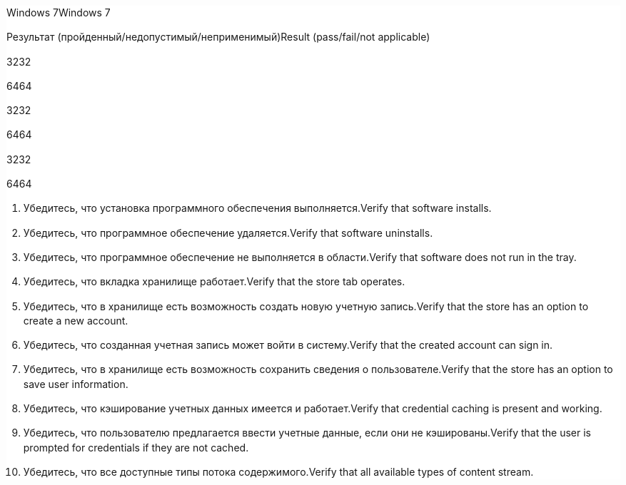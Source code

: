 <span data-ttu-id="4c616-139">Windows 7</span><span class="sxs-lookup"><span data-stu-id="4c616-139">Windows 7</span></span>

<span data-ttu-id="4c616-140">Результат (пройденный/недопустимый/неприменимый)</span><span class="sxs-lookup"><span data-stu-id="4c616-140">Result (pass/fail/not applicable)</span></span>

<span data-ttu-id="4c616-141">32</span><span class="sxs-lookup"><span data-stu-id="4c616-141">32</span></span>

<span data-ttu-id="4c616-142">64</span><span class="sxs-lookup"><span data-stu-id="4c616-142">64</span></span>

<span data-ttu-id="4c616-143">32</span><span class="sxs-lookup"><span data-stu-id="4c616-143">32</span></span>

<span data-ttu-id="4c616-144">64</span><span class="sxs-lookup"><span data-stu-id="4c616-144">64</span></span>

<span data-ttu-id="4c616-145">32</span><span class="sxs-lookup"><span data-stu-id="4c616-145">32</span></span>

<span data-ttu-id="4c616-146">64</span><span class="sxs-lookup"><span data-stu-id="4c616-146">64</span></span>

1. <span data-ttu-id="4c616-147">Убедитесь, что установка программного обеспечения выполняется.</span><span class="sxs-lookup"><span data-stu-id="4c616-147">Verify that software installs.</span></span>

2. <span data-ttu-id="4c616-148">Убедитесь, что программное обеспечение удаляется.</span><span class="sxs-lookup"><span data-stu-id="4c616-148">Verify that software uninstalls.</span></span>

3. <span data-ttu-id="4c616-149">Убедитесь, что программное обеспечение не выполняется в области.</span><span class="sxs-lookup"><span data-stu-id="4c616-149">Verify that software does not run in the tray.</span></span>

4. <span data-ttu-id="4c616-150">Убедитесь, что вкладка хранилище работает.</span><span class="sxs-lookup"><span data-stu-id="4c616-150">Verify that the store tab operates.</span></span>

5. <span data-ttu-id="4c616-151">Убедитесь, что в хранилище есть возможность создать новую учетную запись.</span><span class="sxs-lookup"><span data-stu-id="4c616-151">Verify that the store has an option to create a new account.</span></span>

6. <span data-ttu-id="4c616-152">Убедитесь, что созданная учетная запись может войти в систему.</span><span class="sxs-lookup"><span data-stu-id="4c616-152">Verify that the created account can sign in.</span></span>

7. <span data-ttu-id="4c616-153">Убедитесь, что в хранилище есть возможность сохранить сведения о пользователе.</span><span class="sxs-lookup"><span data-stu-id="4c616-153">Verify that the store has an option to save user information.</span></span>

8. <span data-ttu-id="4c616-154">Убедитесь, что кэширование учетных данных имеется и работает.</span><span class="sxs-lookup"><span data-stu-id="4c616-154">Verify that credential caching is present and working.</span></span>

9. <span data-ttu-id="4c616-155">Убедитесь, что пользователю предлагается ввести учетные данные, если они не кэшированы.</span><span class="sxs-lookup"><span data-stu-id="4c616-155">Verify that the user is prompted for credentials if they are not cached.</span></span>

10. <span data-ttu-id="4c616-156">Убедитесь, что все доступные типы потока содержимого.</span><span class="sxs-lookup"><span data-stu-id="4c616-156">Verify that all available types of content stream.</span></span>
